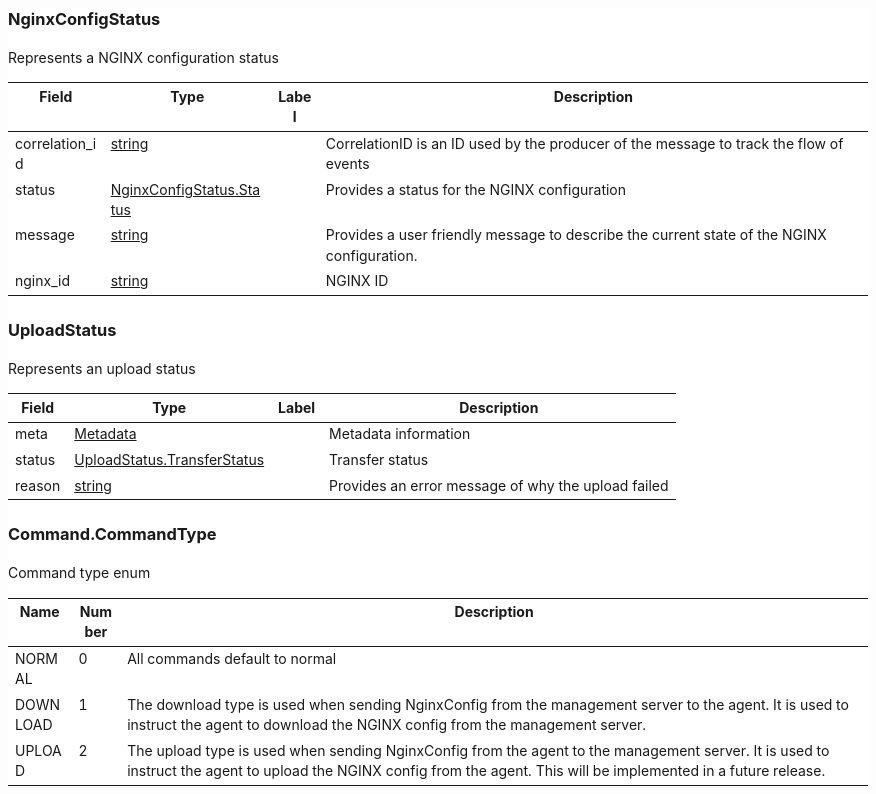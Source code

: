 




<a name="f5-nginx-agent-sdk-NginxConfigStatus"></a>

### NginxConfigStatus
Represents a NGINX configuration status


| Field | Type | Label | Description |
| ----- | ---- | ----- | ----------- |
| correlation_id | [string](#string) |  | CorrelationID is an ID used by the producer of the message to track the flow of events |
| status | [NginxConfigStatus.Status](#f5-nginx-agent-sdk-NginxConfigStatus-Status) |  | Provides a status for the NGINX configuration |
| message | [string](#string) |  | Provides a user friendly message to describe the current state of the NGINX configuration. |
| nginx_id | [string](#string) |  | NGINX ID |






<a name="f5-nginx-agent-sdk-UploadStatus"></a>

### UploadStatus
Represents an upload status


| Field | Type | Label | Description |
| ----- | ---- | ----- | ----------- |
| meta | [Metadata](#f5-nginx-agent-sdk-Metadata) |  | Metadata information |
| status | [UploadStatus.TransferStatus](#f5-nginx-agent-sdk-UploadStatus-TransferStatus) |  | Transfer status |
| reason | [string](#string) |  | Provides an error message of why the upload failed |





 


<a name="f5-nginx-agent-sdk-Command-CommandType"></a>

### Command.CommandType
Command type enum

| Name | Number | Description |
| ---- | ------ | ----------- |
| NORMAL | 0 | All commands default to normal |
| DOWNLOAD | 1 | The download type is used when sending NginxConfig from the management server to the agent. It is used to instruct the agent to download the NGINX config from the management server. |
| UPLOAD | 2 | The upload type is used when sending NginxConfig from the agent to the management server. It is used to instruct the agent to upload the NGINX config from the agent. This will be implemented in a future release. |



<a name="f5-nginx-agent-sdk-CommandStatusResponse-CommandErrorCode"></a>
